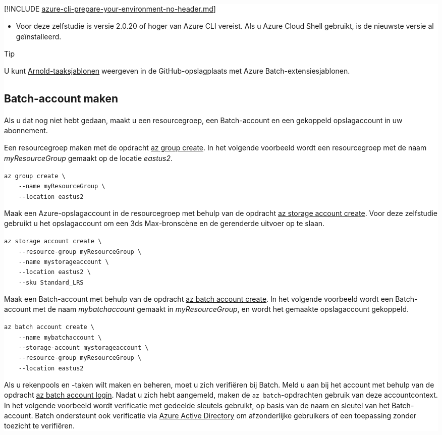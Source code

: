 [!INCLUDE [azure-cli-prepare-your-environment-no-header.md](../../includes/azure-cli-prepare-your-environment-no-header.md)]

- Voor deze zelfstudie is versie 2.0.20 of hoger van Azure CLI vereist. Als u Azure Cloud Shell gebruikt, is de nieuwste versie al geïnstalleerd.

> [!TIP]
> U kunt [Arnold-taaksjablonen](https://github.com/Azure/batch-extension-templates/tree/master/templates/arnold/render-windows-frames) weergeven in de GitHub-opslagplaats met Azure Batch-extensiesjablonen.

## <a name="create-a-batch-account"></a>Batch-account maken

Als u dat nog niet hebt gedaan, maakt u een resourcegroep, een Batch-account en een gekoppeld opslagaccount in uw abonnement.

Een resourcegroep maken met de opdracht [az group create](/cli/azure/group#az_group_create). In het volgende voorbeeld wordt een resourcegroep met de naam *myResourceGroup* gemaakt op de locatie *eastus2*.

```azurecli-interactive
az group create \
    --name myResourceGroup \
    --location eastus2
```

Maak een Azure-opslagaccount in de resourcegroep met behulp van de opdracht [az storage account create](/cli/azure/storage/account#az_storage_account_create). Voor deze zelfstudie gebruikt u het opslagaccount om een 3ds Max-bronscène en de gerenderde uitvoer op te slaan.

```azurecli-interactive
az storage account create \
    --resource-group myResourceGroup \
    --name mystorageaccount \
    --location eastus2 \
    --sku Standard_LRS
```

Maak een Batch-account met behulp van de opdracht [az batch account create](/cli/azure/batch/account#az_batch_account_create). In het volgende voorbeeld wordt een Batch-account met de naam *mybatchaccount* gemaakt in *myResourceGroup*, en wordt het gemaakte opslagaccount gekoppeld.  

```azurecli-interactive
az batch account create \
    --name mybatchaccount \
    --storage-account mystorageaccount \
    --resource-group myResourceGroup \
    --location eastus2
```

Als u rekenpools en -taken wilt maken en beheren, moet u zich verifiëren bij Batch. Meld u aan bij het account met behulp van de opdracht [az batch account login](/cli/azure/batch/account#az_batch_account_login). Nadat u zich hebt aangemeld, maken de `az batch`-opdrachten gebruik van deze accountcontext. In het volgende voorbeeld wordt verificatie met gedeelde sleutels gebruikt, op basis van de naam en sleutel van het Batch-account. Batch ondersteunt ook verificatie via [Azure Active Directory](batch-aad-auth.md) om afzonderlijke gebruikers of een toepassing zonder toezicht te verifiëren.
